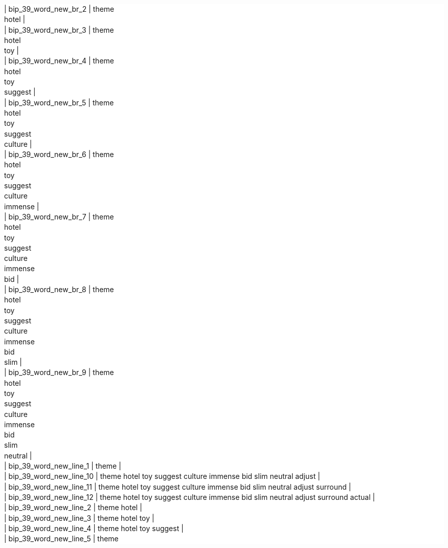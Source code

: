 | bip_39_word_new_br_2 | theme<br>hotel |  
| bip_39_word_new_br_3 | theme<br>hotel<br>toy |  
| bip_39_word_new_br_4 | theme<br>hotel<br>toy<br>suggest |  
| bip_39_word_new_br_5 | theme<br>hotel<br>toy<br>suggest<br>culture |  
| bip_39_word_new_br_6 | theme<br>hotel<br>toy<br>suggest<br>culture<br>immense |  
| bip_39_word_new_br_7 | theme<br>hotel<br>toy<br>suggest<br>culture<br>immense<br>bid |  
| bip_39_word_new_br_8 | theme<br>hotel<br>toy<br>suggest<br>culture<br>immense<br>bid<br>slim |  
| bip_39_word_new_br_9 | theme<br>hotel<br>toy<br>suggest<br>culture<br>immense<br>bid<br>slim<br>neutral |  
| bip_39_word_new_line_1 | theme |  
| bip_39_word_new_line_10 | theme
hotel
toy
suggest
culture
immense
bid
slim
neutral
adjust |  
| bip_39_word_new_line_11 | theme
hotel
toy
suggest
culture
immense
bid
slim
neutral
adjust
surround |  
| bip_39_word_new_line_12 | theme
hotel
toy
suggest
culture
immense
bid
slim
neutral
adjust
surround
actual |  
| bip_39_word_new_line_2 | theme
hotel |  
| bip_39_word_new_line_3 | theme
hotel
toy |  
| bip_39_word_new_line_4 | theme
hotel
toy
suggest |  
| bip_39_word_new_line_5 | theme
